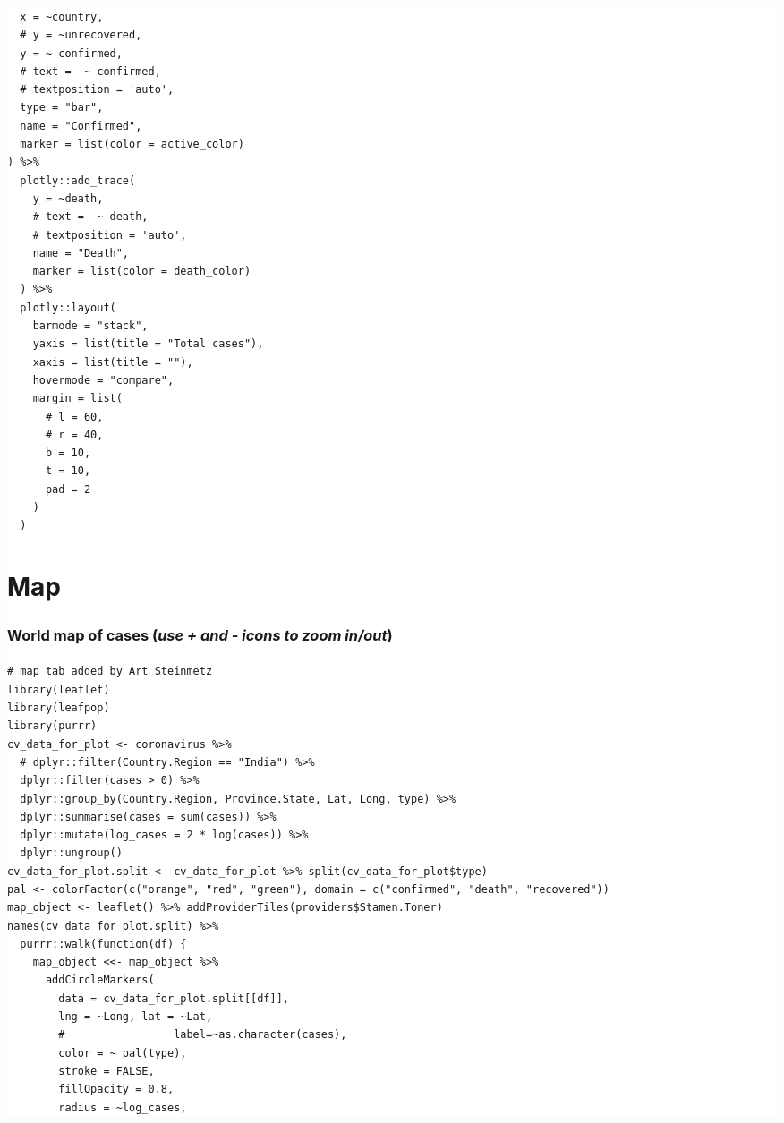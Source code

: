 ```{r daily_summary}
  x = ~country,
  # y = ~unrecovered,
  y = ~ confirmed,
  # text =  ~ confirmed,
  # textposition = 'auto',
  type = "bar",
  name = "Confirmed",
  marker = list(color = active_color)
) %>%
  plotly::add_trace(
    y = ~death,
    # text =  ~ death,
    # textposition = 'auto',
    name = "Death",
    marker = list(color = death_color)
  ) %>%
  plotly::layout(
    barmode = "stack",
    yaxis = list(title = "Total cases"),
    xaxis = list(title = ""),
    hovermode = "compare",
    margin = list(
      # l = 60,
      # r = 40,
      b = 10,
      t = 10,
      pad = 2
    )
  )
```


Map
=======================================================================

### **World map of cases** (*use + and - icons to zoom in/out*)

```{r}
# map tab added by Art Steinmetz
library(leaflet)
library(leafpop)
library(purrr)
cv_data_for_plot <- coronavirus %>%
  # dplyr::filter(Country.Region == "India") %>%
  dplyr::filter(cases > 0) %>%
  dplyr::group_by(Country.Region, Province.State, Lat, Long, type) %>%
  dplyr::summarise(cases = sum(cases)) %>%
  dplyr::mutate(log_cases = 2 * log(cases)) %>%
  dplyr::ungroup()
cv_data_for_plot.split <- cv_data_for_plot %>% split(cv_data_for_plot$type)
pal <- colorFactor(c("orange", "red", "green"), domain = c("confirmed", "death", "recovered"))
map_object <- leaflet() %>% addProviderTiles(providers$Stamen.Toner)
names(cv_data_for_plot.split) %>%
  purrr::walk(function(df) {
    map_object <<- map_object %>%
      addCircleMarkers(
        data = cv_data_for_plot.split[[df]],
        lng = ~Long, lat = ~Lat,
        #                 label=~as.character(cases),
        color = ~ pal(type),
        stroke = FALSE,
        fillOpacity = 0.8,
        radius = ~log_cases,
```